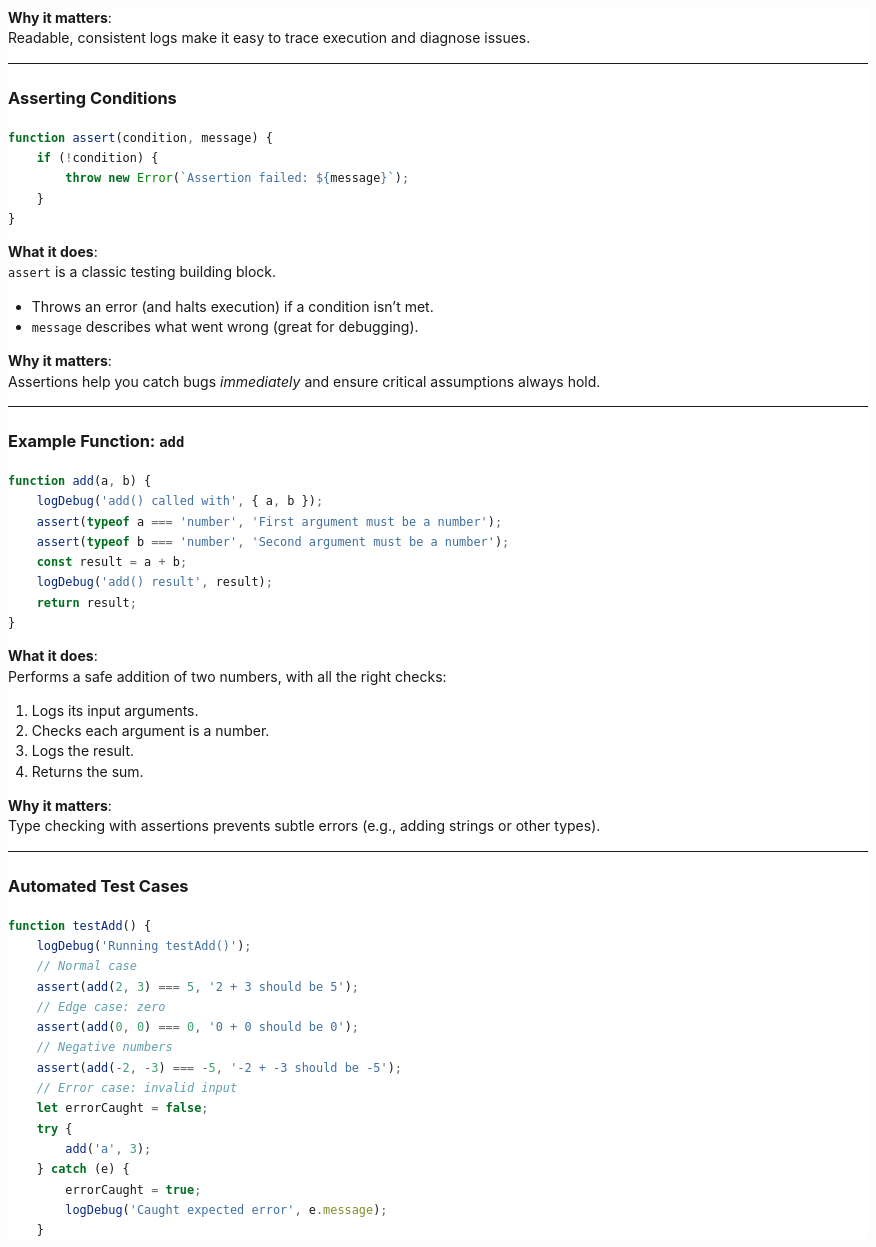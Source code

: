 **Why it matters**:  
Readable, consistent logs make it easy to trace execution and diagnose issues.

---

### Asserting Conditions

```js
function assert(condition, message) {
    if (!condition) {
        throw new Error(`Assertion failed: ${message}`);
    }
}
```
**What it does**:  
`assert` is a classic testing building block.  
- Throws an error (and halts execution) if a condition isn’t met.
- `message` describes what went wrong (great for debugging).

**Why it matters**:  
Assertions help you catch bugs *immediately* and ensure critical assumptions always hold.

---

### Example Function: `add`

```js
function add(a, b) {
    logDebug('add() called with', { a, b });
    assert(typeof a === 'number', 'First argument must be a number');
    assert(typeof b === 'number', 'Second argument must be a number');
    const result = a + b;
    logDebug('add() result', result);
    return result;
}
```
**What it does**:  
Performs a safe addition of two numbers, with all the right checks:  
1. Logs its input arguments.  
2. Checks each argument is a number.  
3. Logs the result.  
4. Returns the sum.

**Why it matters**:  
Type checking with assertions prevents subtle errors (e.g., adding strings or other types).

---

### Automated Test Cases

```js
function testAdd() {
    logDebug('Running testAdd()');
    // Normal case
    assert(add(2, 3) === 5, '2 + 3 should be 5');
    // Edge case: zero
    assert(add(0, 0) === 0, '0 + 0 should be 0');
    // Negative numbers
    assert(add(-2, -3) === -5, '-2 + -3 should be -5');
    // Error case: invalid input
    let errorCaught = false;
    try {
        add('a', 3);
    } catch (e) {
        errorCaught = true;
        logDebug('Caught expected error', e.message);
    }
```